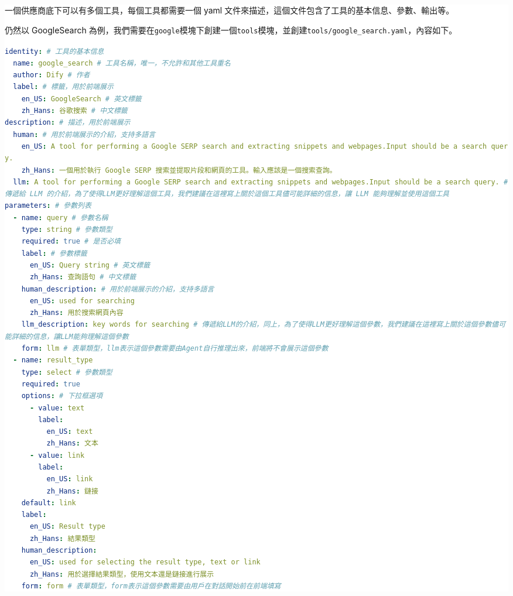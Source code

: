 一個供應商底下可以有多個工具，每個工具都需要一個 yaml 文件來描述，這個文件包含了工具的基本信息、參數、輸出等。

仍然以 GoogleSearch 為例，我們需要在`google`模塊下創建一個`tools`模塊，並創建`tools/google_search.yaml`，內容如下。

```yaml
identity: # 工具的基本信息
  name: google_search # 工具名稱，唯一，不允許和其他工具重名
  author: Dify # 作者
  label: # 標籤，用於前端展示
    en_US: GoogleSearch # 英文標籤
    zh_Hans: 谷歌搜索 # 中文標籤
description: # 描述，用於前端展示
  human: # 用於前端展示的介紹，支持多語言
    en_US: A tool for performing a Google SERP search and extracting snippets and webpages.Input should be a search query.
    zh_Hans: 一個用於執行 Google SERP 搜索並提取片段和網頁的工具。輸入應該是一個搜索查詢。
  llm: A tool for performing a Google SERP search and extracting snippets and webpages.Input should be a search query. # 傳遞給 LLM 的介紹，為了使得LLM更好理解這個工具，我們建議在這裡寫上關於這個工具儘可能詳細的信息，讓 LLM 能夠理解並使用這個工具
parameters: # 參數列表
  - name: query # 參數名稱
    type: string # 參數類型
    required: true # 是否必填
    label: # 參數標籤
      en_US: Query string # 英文標籤
      zh_Hans: 查詢語句 # 中文標籤
    human_description: # 用於前端展示的介紹，支持多語言
      en_US: used for searching
      zh_Hans: 用於搜索網頁內容
    llm_description: key words for searching # 傳遞給LLM的介紹，同上，為了使得LLM更好理解這個參數，我們建議在這裡寫上關於這個參數儘可能詳細的信息，讓LLM能夠理解這個參數
    form: llm # 表單類型，llm表示這個參數需要由Agent自行推理出來，前端將不會展示這個參數
  - name: result_type
    type: select # 參數類型
    required: true
    options: # 下拉框選項
      - value: text
        label:
          en_US: text
          zh_Hans: 文本
      - value: link
        label:
          en_US: link
          zh_Hans: 鏈接
    default: link
    label:
      en_US: Result type
      zh_Hans: 結果類型
    human_description:
      en_US: used for selecting the result type, text or link
      zh_Hans: 用於選擇結果類型，使用文本還是鏈接進行展示
    form: form # 表單類型，form表示這個參數需要由用戶在對話開始前在前端填寫

```
